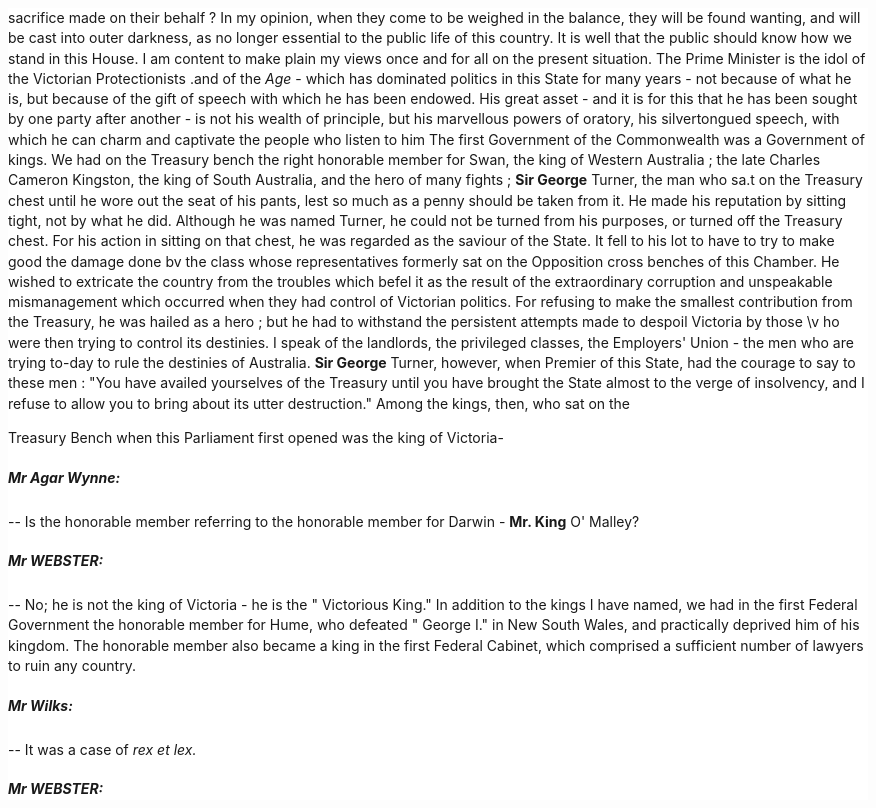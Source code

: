 sacrifice made on their behalf ? In my opinion, when they come to be weighed in the balance, they will be found wanting, and will be cast into outer darkness, as no longer essential to the public life of this country. It is well that the public should know how we stand in this House. I am content to make plain my views once and for all on the present situation. The Prime Minister is the idol of the Victorian Protectionists .and of the  *Age*  - which has dominated politics in this State for many years - not because of what he is, but because of the gift of speech with which he has been endowed.  His  great asset - and it is for this that he has been sought by one party after another - is not his wealth of principle, but his marvellous powers of oratory, his silvertongued speech, with which he can charm and captivate the people who listen to him The first Government of the Commonwealth was a Government of kings. We had on the Treasury bench the right honorable member for Swan, the king of Western Australia ; the late Charles Cameron Kingston, the king of South Australia, and the hero of many fights ;  **Sir George**  Turner, the man who sa.t on the Treasury chest until he wore out the seat of his pants, lest so much as a penny should be taken from it. He made his reputation by sitting tight, not by what he did. Although he was named Turner, he could not be turned from his purposes, or turned off the Treasury chest. For his action in sitting on that chest, he was regarded as the saviour of the State. It fell to his lot to have to try to make good the damage done bv the class whose representatives formerly sat on the Opposition cross benches of this Chamber. He wished to extricate the country from the troubles which befel it as the result of the extraordinary corruption and unspeakable mismanagement which occurred when they had control of Victorian politics. For refusing to make the smallest contribution from the Treasury, he was hailed as a hero ; but he had to withstand the persistent attempts made to despoil Victoria by those \v ho were then trying to control its destinies. I speak of the landlords, the privileged classes, the Employers' Union - the men who are trying to-day to rule the destinies of Australia.  **Sir George**  Turner, however, when Premier of this State, had the courage to say to these men : "You have availed yourselves of the Treasury until you have brought the State almost to the verge of insolvency, and I refuse to allow you to bring about its utter destruction." Among the kings, then, who sat on the 

Treasury Bench when this Parliament first opened was the king of Victoria- 

##### Mr Agar Wynne:

--  Is the honorable member referring to the honorable member for Darwin -  **Mr. King**  O' Malley? 

##### Mr WEBSTER:

-- No; he is not the king of Victoria - he is the " Victorious King." In addition to the kings I have named, we had in the first Federal Government the honorable member for Hume, who defeated " George I." in New South Wales, and practically deprived him of his kingdom. The honorable member also became a king in the first Federal Cabinet, which comprised a sufficient number of lawyers to ruin any country. 

##### Mr Wilks:

--  It was a case of  *rex et lex.* 

##### Mr WEBSTER:
